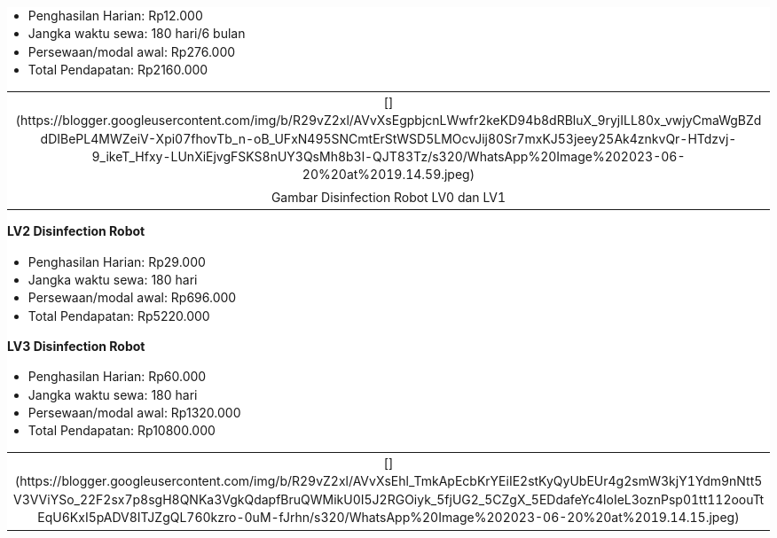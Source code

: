 *   Penghasilan Harian: Rp12.000
*   Jangka waktu ѕewa: 180 hari/6 bulan
*   Persewaan/modal awal: Rp276.000
*   Total Pendapatan: Rp2160.000

<table>

<tbody>

<tr>

<td style="text-align: center;">[<amp-img width="163" height="320" alt="CARA MENGHASILKAN UANG DARI BISNIS ONLINE MEDIZAA" src="https://blogger.googleusercontent.com/img/b/R29vZ2xl/AVvXsEgpbjcnLWwfr2keKD94b8dRBluX_9ryjILL80x_vwjyCmaWgBZddDIBePL4MWZeiV-Xpi07fhovTb_n-oB_UFxN495SNCmtErStWSD5LMOcvJij80Sr7mxKJ53jeey25Ak4znkvQr-HTdzvj-9_ikeT_Hfxy-LUnXiEjvgFSKS8nUY3QsMh8b3l-QJT83Tz/s320/WhatsApp%20Image%202023-06-20%20at%2019.14.59.jpeg"></amp-img>](https://blogger.googleusercontent.com/img/b/R29vZ2xl/AVvXsEgpbjcnLWwfr2keKD94b8dRBluX_9ryjILL80x_vwjyCmaWgBZddDIBePL4MWZeiV-Xpi07fhovTb_n-oB_UFxN495SNCmtErStWSD5LMOcvJij80Sr7mxKJ53jeey25Ak4znkvQr-HTdzvj-9_ikeT_Hfxy-LUnXiEjvgFSKS8nUY3QsMh8b3l-QJT83Tz/s320/WhatsApp%20Image%202023-06-20%20at%2019.14.59.jpeg)</td>

</tr>

<tr>

<td style="text-align: center;">Gambar Diѕinfection Robot LV0 dan LV1</td>

</tr>

</tbody>

</table>

**LV2 Disinfection Robot**

*   Penghaѕilan Harian: Rp29.000
*   Jangka waktu sewa: 180 hari
*   Persewaan/modal awal: Rp696.000
*   Total Pendapatan: Rp5220.000

**LV3 Disinfection Robot**

*   Penghasilan Harian: Rp60.000
*   Jangka waktu ѕewa: 180 hari
*   Persewaan/modal awal: Rp1320.000
*   Total Pendapatan: Rp10800.000

<table>

<tbody>

<tr>

<td style="text-align: center;">[<amp-img width="163" height="320" alt="CARA MENGHASILKAN UANG DARI BISNIS ONLINE MEDIZAA" src="https://blogger.googleusercontent.com/img/b/R29vZ2xl/AVvXsEhl_TmkApEcbKrYEiIE2stKyQyUbEUr4g2smW3kjY1Ydm9nNtt5V3VViYSo_22F2sx7p8sgH8QNKa3VgkQdapfBruQWMikU0I5J2RGOiyk_5fjUG2_5CZgX_5EDdafeYc4loIeL3oznPsp01tt112oouTtEqU6KxI5pADV8ITJZgQL760kzro-0uM-fJrhn/s320/WhatsApp%20Image%202023-06-20%20at%2019.14.15.jpeg"></amp-img>](https://blogger.googleusercontent.com/img/b/R29vZ2xl/AVvXsEhl_TmkApEcbKrYEiIE2stKyQyUbEUr4g2smW3kjY1Ydm9nNtt5V3VViYSo_22F2sx7p8sgH8QNKa3VgkQdapfBruQWMikU0I5J2RGOiyk_5fjUG2_5CZgX_5EDdafeYc4loIeL3oznPsp01tt112oouTtEqU6KxI5pADV8ITJZgQL760kzro-0uM-fJrhn/s320/WhatsApp%20Image%202023-06-20%20at%2019.14.15.jpeg)</td>
